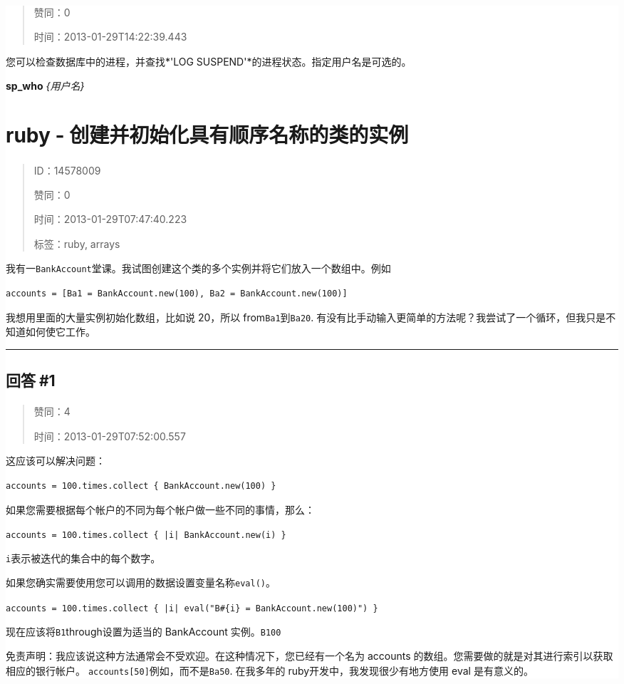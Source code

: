 > 赞同：0
> 
> 时间：2013-01-29T14:22:39.443

您可以检查数据库中的进程，并查找*'LOG SUSPEND'*的进程状态。指定用户名是可选的。

**sp_who** *{用户名}*

# ruby - 创建并初始化具有顺序名称的类的实例

> ID：14578009
> 
> 赞同：0
> 
> 时间：2013-01-29T07:47:40.223
> 
> 标签：ruby, arrays

我有一`BankAccount`堂课。我试图创建这个类的多个实例并将它们放入一个数组中。例如

```
accounts = [Ba1 = BankAccount.new(100), Ba2 = BankAccount.new(100)] 
```

我想用里面的大量实例初始化数组，比如说 20，所以 from`Ba1`到`Ba20`. 有没有比手动输入更简单的方法呢？我尝试了一个循环，但我只是不知道如何使它工作。

* * *

## 回答 #1

> 赞同：4
> 
> 时间：2013-01-29T07:52:00.557

这应该可以解决问题：

```
accounts = 100.times.collect { BankAccount.new(100) } 
```

如果您需要根据每个帐户的不同为每个帐户做一些不同的事情，那么：

```
accounts = 100.times.collect { |i| BankAccount.new(i) } 
```

`i`表示被迭代的集合中的每个数字。

如果您确实需要使用您可以调用的数据设置变量名称`eval()`。

```
accounts = 100.times.collect { |i| eval("B#{i} = BankAccount.new(100)") } 
```

现在应该将`B1`through设置为适当的 BankAccount 实例。`B100`

免责声明：我应该说这种方法通常会不受欢迎。在这种情况下，您已经有一个名为 accounts 的数组。您需要做的就是对其进行索引以获取相应的银行帐户。 `accounts[50]`例如，而不是`Ba50`. 在我多年的 ruby​​ 开发中，我发现很少有地方使用 eval 是有意义的。
